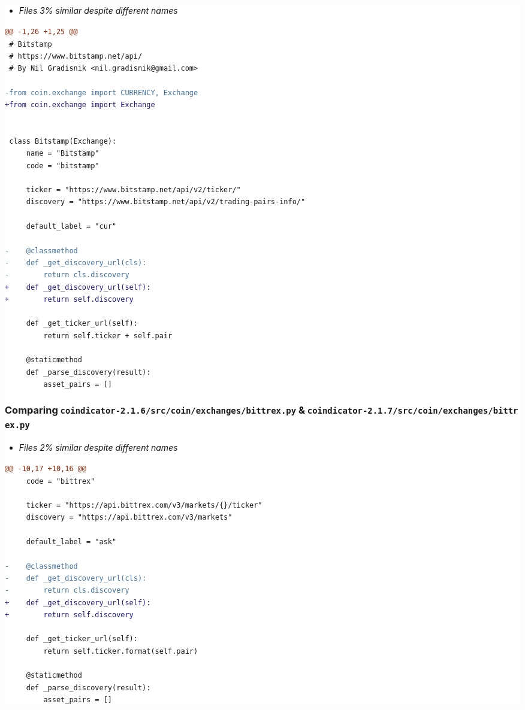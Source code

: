  * *Files 3% similar despite different names*

```diff
@@ -1,26 +1,25 @@
 # Bitstamp
 # https://www.bitstamp.net/api/
 # By Nil Gradisnik <nil.gradisnik@gmail.com>
 
-from coin.exchange import CURRENCY, Exchange
+from coin.exchange import Exchange
 
 
 class Bitstamp(Exchange):
     name = "Bitstamp"
     code = "bitstamp"
 
     ticker = "https://www.bitstamp.net/api/v2/ticker/"
     discovery = "https://www.bitstamp.net/api/v2/trading-pairs-info/"
 
     default_label = "cur"
 
-    @classmethod
-    def _get_discovery_url(cls):
-        return cls.discovery
+    def _get_discovery_url(self):
+        return self.discovery
 
     def _get_ticker_url(self):
         return self.ticker + self.pair
 
     @staticmethod
     def _parse_discovery(result):
         asset_pairs = []
```

### Comparing `coindicator-2.1.6/src/coin/exchanges/bittrex.py` & `coindicator-2.1.7/src/coin/exchanges/bittrex.py`

 * *Files 2% similar despite different names*

```diff
@@ -10,17 +10,16 @@
     code = "bittrex"
 
     ticker = "https://api.bittrex.com/v3/markets/{}/ticker"
     discovery = "https://api.bittrex.com/v3/markets"
 
     default_label = "ask"
 
-    @classmethod
-    def _get_discovery_url(cls):
-        return cls.discovery
+    def _get_discovery_url(self):
+        return self.discovery
 
     def _get_ticker_url(self):
         return self.ticker.format(self.pair)
 
     @staticmethod
     def _parse_discovery(result):
         asset_pairs = []
```
